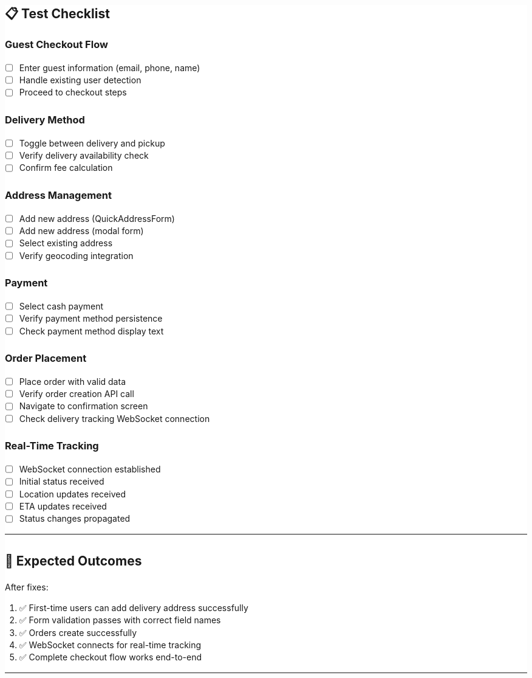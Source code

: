 
## 📋 Test Checklist

### Guest Checkout Flow
- [ ] Enter guest information (email, phone, name)
- [ ] Handle existing user detection
- [ ] Proceed to checkout steps

### Delivery Method
- [ ] Toggle between delivery and pickup
- [ ] Verify delivery availability check
- [ ] Confirm fee calculation

### Address Management
- [ ] Add new address (QuickAddressForm)
- [ ] Add new address (modal form)
- [ ] Select existing address
- [ ] Verify geocoding integration

### Payment
- [ ] Select cash payment
- [ ] Verify payment method persistence
- [ ] Check payment method display text

### Order Placement
- [ ] Place order with valid data
- [ ] Verify order creation API call
- [ ] Navigate to confirmation screen
- [ ] Check delivery tracking WebSocket connection

### Real-Time Tracking
- [ ] WebSocket connection established
- [ ] Initial status received
- [ ] Location updates received
- [ ] ETA updates received
- [ ] Status changes propagated

---

## 🎯 Expected Outcomes

After fixes:
1. ✅ First-time users can add delivery address successfully
2. ✅ Form validation passes with correct field names
3. ✅ Orders create successfully
4. ✅ WebSocket connects for real-time tracking
5. ✅ Complete checkout flow works end-to-end

---
